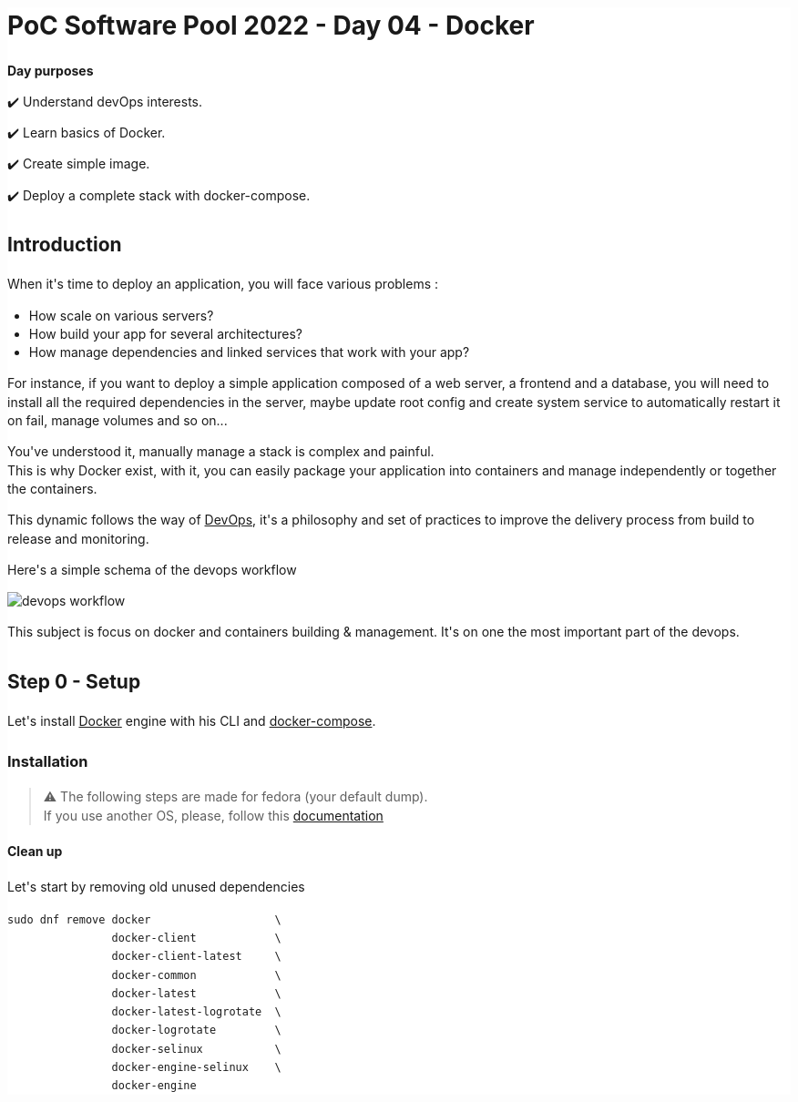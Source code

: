 # PoC Software Pool 2022 - Day 04 - Docker

**Day purposes**

:heavy_check_mark: Understand devOps interests.

:heavy_check_mark: Learn basics of Docker.

:heavy_check_mark: Create simple image.

:heavy_check_mark: Deploy a complete stack with docker-compose.

## Introduction

When it's time to deploy an application, you will face various problems :
- How scale on various servers?
- How build your app for several architectures?
- How manage dependencies and linked services that work with your app?

For instance, if you want to deploy a simple application composed of a web 
server, a frontend and a database, you will need to install all the
required dependencies in the server, maybe update root config and create
system service to automatically restart it on fail, manage volumes and so on...

You've understood it, manually manage a stack is complex and painful.<br>
This is why Docker exist, with it, you can easily package your application
into containers and manage independently or together the containers.

This dynamic follows the way of [DevOps](https://aws.amazon.com/devops/what-is-devops/),
it's a philosophy and set of practices to improve the delivery process from
build to release and monitoring.

Here's a simple schema of the devops workflow

![devops workflow](../../../.github/assets/software_devops_workflow.jpeg)

This subject is focus on docker and containers building & management. It's
on one the most important part of the devops.

## Step 0 - Setup

Let's install [Docker](https://docs.docker.com/engine/install/fedora/)
engine with his CLI and [docker-compose](https://docs.docker.com/compose/install/).

### Installation

> :warning: The following steps are made for fedora (your default dump). <br>
> If you use another OS, please, follow this [documentation](https://docs.docker.com/engine/install/)

#### Clean up

Let's start by removing old unused dependencies

```shell
sudo dnf remove docker                   \
                docker-client            \
                docker-client-latest     \
                docker-common            \
                docker-latest            \
                docker-latest-logrotate  \
                docker-logrotate         \
                docker-selinux           \
                docker-engine-selinux    \
                docker-engine
```
